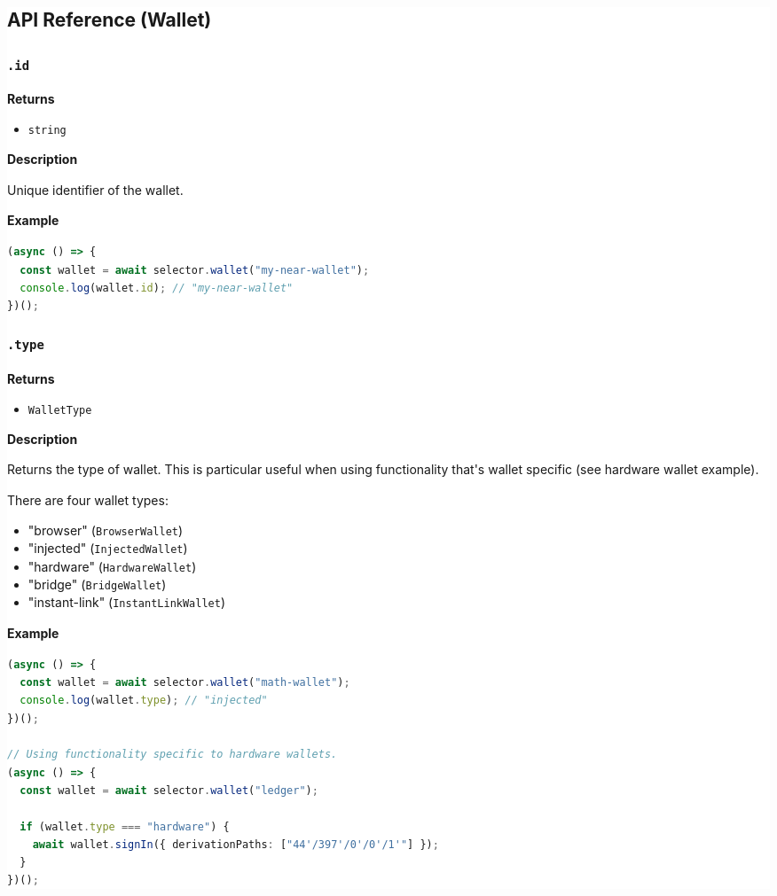 ## API Reference (Wallet)

### `.id`

**Returns**

- `string`

**Description**

Unique identifier of the wallet.

**Example**

```ts
(async () => {
  const wallet = await selector.wallet("my-near-wallet");
  console.log(wallet.id); // "my-near-wallet"
})();
```

### `.type`

**Returns**

- `WalletType`

**Description**

Returns the type of wallet. This is particular useful when using functionality that's wallet specific (see hardware wallet example).

There are four wallet types: 

- "browser" (`BrowserWallet`)
- "injected" (`InjectedWallet`)
- "hardware" (`HardwareWallet`)
- "bridge" (`BridgeWallet`)
- "instant-link" (`InstantLinkWallet`)

**Example**

```ts
(async () => {
  const wallet = await selector.wallet("math-wallet");
  console.log(wallet.type); // "injected"
})();

// Using functionality specific to hardware wallets.
(async () => {
  const wallet = await selector.wallet("ledger");
  
  if (wallet.type === "hardware") {
    await wallet.signIn({ derivationPaths: ["44'/397'/0'/0'/1'"] });
  }
})();
```
